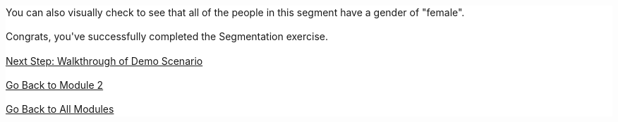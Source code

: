 You can also visually check to see that all of the people in this segment have a gender of "female".

Congrats, you've successfully completed the Segmentation exercise.

[Next Step: Walkthrough of Demo Scenario](../demo)

[Go Back to Module 2](../README.md)

[Go Back to All Modules](/../../)



